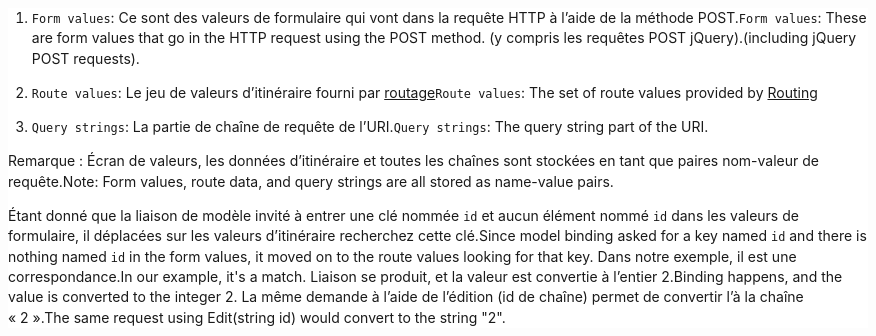 1. <span data-ttu-id="d9f29-124">`Form values`: Ce sont des valeurs de formulaire qui vont dans la requête HTTP à l’aide de la méthode POST.</span><span class="sxs-lookup"><span data-stu-id="d9f29-124">`Form values`: These are form values that go in the HTTP request using the POST method.</span></span> <span data-ttu-id="d9f29-125">(y compris les requêtes POST jQuery).</span><span class="sxs-lookup"><span data-stu-id="d9f29-125">(including jQuery POST requests).</span></span>

2. <span data-ttu-id="d9f29-126">`Route values`: Le jeu de valeurs d’itinéraire fourni par [routage](../../fundamentals/routing.md)</span><span class="sxs-lookup"><span data-stu-id="d9f29-126">`Route values`: The set of route values provided by [Routing](../../fundamentals/routing.md)</span></span>

3. <span data-ttu-id="d9f29-127">`Query strings`: La partie de chaîne de requête de l’URI.</span><span class="sxs-lookup"><span data-stu-id="d9f29-127">`Query strings`: The query string part of the URI.</span></span>



<span data-ttu-id="d9f29-128">Remarque : Écran de valeurs, les données d’itinéraire et toutes les chaînes sont stockées en tant que paires nom-valeur de requête.</span><span class="sxs-lookup"><span data-stu-id="d9f29-128">Note: Form values, route data, and query strings are all stored as name-value pairs.</span></span>

<span data-ttu-id="d9f29-129">Étant donné que la liaison de modèle invité à entrer une clé nommée `id` et aucun élément nommé `id` dans les valeurs de formulaire, il déplacées sur les valeurs d’itinéraire recherchez cette clé.</span><span class="sxs-lookup"><span data-stu-id="d9f29-129">Since model binding asked for a key named `id` and there is nothing named `id` in the form values, it moved on to the route values looking for that key.</span></span> <span data-ttu-id="d9f29-130">Dans notre exemple, il est une correspondance.</span><span class="sxs-lookup"><span data-stu-id="d9f29-130">In our example, it's a match.</span></span> <span data-ttu-id="d9f29-131">Liaison se produit, et la valeur est convertie à l’entier 2.</span><span class="sxs-lookup"><span data-stu-id="d9f29-131">Binding happens, and the value is converted to the integer 2.</span></span> <span data-ttu-id="d9f29-132">La même demande à l’aide de l’édition (id de chaîne) permet de convertir l’à la chaîne « 2 ».</span><span class="sxs-lookup"><span data-stu-id="d9f29-132">The same request using Edit(string id) would convert to the string "2".</span></span>
